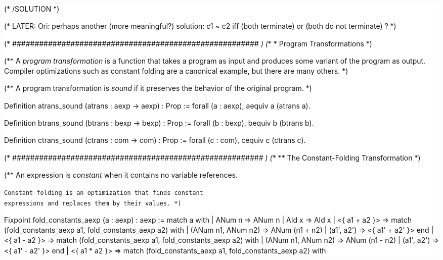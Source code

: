 (* /SOLUTION *)

(* LATER: Ori: perhaps another (more meaningful?) solution:
  c1 ~ c2 iff (both terminate) or (both do not terminate) ?
*)



(* ####################################################### *)
(** * Program Transformations *)

(** A _program transformation_ is a function that takes a program as
    input and produces some variant of the program as output.
    Compiler optimizations such as constant folding are a canonical
    example, but there are many others. *)

(** A program transformation is _sound_ if it preserves the
    behavior of the original program. *)

Definition atrans_sound (atrans : aexp -> aexp) : Prop :=
  forall (a : aexp),
    aequiv a (atrans a).

Definition btrans_sound (btrans : bexp -> bexp) : Prop :=
  forall (b : bexp),
    bequiv b (btrans b).

Definition ctrans_sound (ctrans : com -> com) : Prop :=
  forall (c : com),
    cequiv c (ctrans c).

(* ######################################################## *)
(** ** The Constant-Folding Transformation *)

(** An expression is _constant_ when it contains no variable
    references.

    Constant folding is an optimization that finds constant
    expressions and replaces them by their values. *)

Fixpoint fold_constants_aexp (a : aexp) : aexp :=
  match a with
  | ANum n       => ANum n
  | AId x        => AId x
  | <{ a1 + a2 }>  =>
    match (fold_constants_aexp a1,
           fold_constants_aexp a2)
    with
    | (ANum n1, ANum n2) => ANum (n1 + n2)
    | (a1', a2') => <{ a1' + a2' }>
    end
  | <{ a1 - a2 }> =>
    match (fold_constants_aexp a1,
           fold_constants_aexp a2)
    with
    | (ANum n1, ANum n2) => ANum (n1 - n2)
    | (a1', a2') => <{ a1' - a2' }>
    end
  | <{ a1 * a2 }>  =>
    match (fold_constants_aexp a1,
           fold_constants_aexp a2)
    with